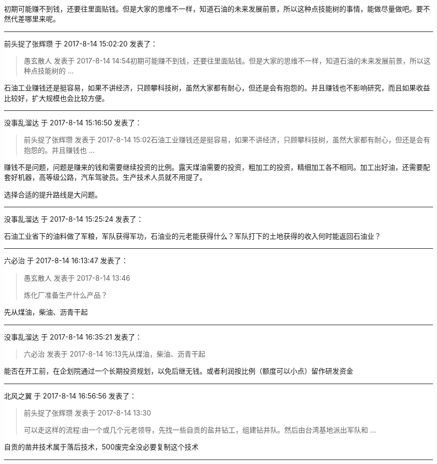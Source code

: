 

初期可能赚不到钱，还要往里面贴钱。但是大家的思维不一样，知道石油的未来发展前景，所以这种点技能树的事情，能做尽量做吧。要不然代差哪里来呢。

---------

前头捉了张辉瓒 于 2017-8-14 15:02:20 发表了：

> 愚玄散人 发表于 2017-8-14 14:54初期可能赚不到钱，还要往里面贴钱。但是大家的思维不一样，知道石油的未来发展前景，所以这种点技能树的 ...



石油工业赚钱还是挺容易，如果不讲经济，只顾攀科技树，虽然大家都有耐心，但还是会有抱怨的。并且赚钱也不影响研究，而且如果收益比较好，扩大规模也会比较方便。

---------

没事乱溜达 于 2017-8-14 15:16:50 发表了：

> 前头捉了张辉瓒 发表于 2017-8-14 15:02石油工业赚钱还是挺容易，如果不讲经济，只顾攀科技树，虽然大家都有耐心，但还是会有抱怨的。并且赚钱也 ...



赚钱不是问题，问题是赚来的钱和需要继续投资的比例。露天煤油需要的投资，粗加工的投资，精细加工各不相同。加工出好油，还需要配套好机器，高等级公路，汽车驾驶员。生产技术人员就不用提了。

选择合适的提升路线是大问题。

---------

没事乱溜达 于 2017-8-14 15:25:24 发表了：

石油工业省下的油料做了军粮，军队获得军功，石油业的元老能获得什么？军队打下的土地获得的收入何时能返回石油业？

---------

六必治 于 2017-8-14 16:13:47 发表了：

> 愚玄散人 发表于 2017-8-14 13:46
> 
> 炼化厂准备生产什么产品？



先从煤油，柴油、沥青干起

---------

没事乱溜达 于 2017-8-14 16:35:21 发表了：

> 六必治 发表于 2017-8-14 16:13先从煤油，柴油、沥青干起



能否在开工前，在企划院通过一个长期投资规划，以免后继无钱。或者利润按比例（额度可以小点）留作研发资金

---------

北风之翼 于 2017-8-14 16:56:56 发表了：

> 前头捉了张辉瓒 发表于 2017-8-14 13:30
> 
> 可以走这样的流程:由一个或几个元老领导，先找一些自贡的盐井钻工，组建钻井队。然后由台湾基地派出军队和 ...



自贡的凿井技术属于落后技术，500废完全没必要复制这个技术

---------
